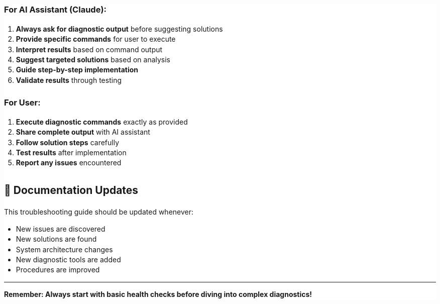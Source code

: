 ### **For AI Assistant (Claude):**
1. **Always ask for diagnostic output** before suggesting solutions
2. **Provide specific commands** for user to execute
3. **Interpret results** based on command output
4. **Suggest targeted solutions** based on analysis
5. **Guide step-by-step implementation**
6. **Validate results** through testing

### **For User:**
1. **Execute diagnostic commands** exactly as provided
2. **Share complete output** with AI assistant
3. **Follow solution steps** carefully
4. **Test results** after implementation
5. **Report any issues** encountered

## 📝 **Documentation Updates**

This troubleshooting guide should be updated whenever:
- New issues are discovered
- New solutions are found
- System architecture changes
- New diagnostic tools are added
- Procedures are improved

---

**Remember: Always start with basic health checks before diving into complex diagnostics!**





